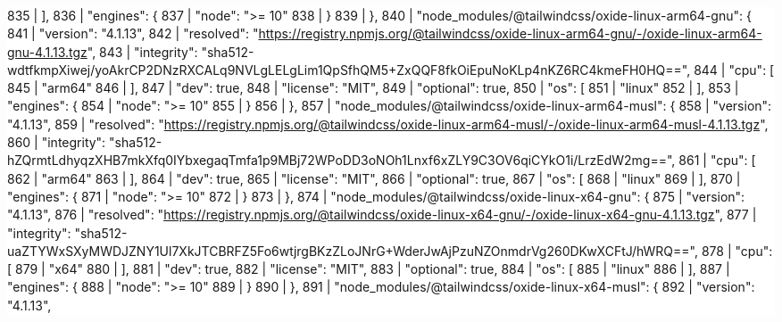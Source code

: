  835 |       ],
 836 |       "engines": {
 837 |         "node": ">= 10"
 838 |       }
 839 |     },
 840 |     "node_modules/@tailwindcss/oxide-linux-arm64-gnu": {
 841 |       "version": "4.1.13",
 842 |       "resolved": "https://registry.npmjs.org/@tailwindcss/oxide-linux-arm64-gnu/-/oxide-linux-arm64-gnu-4.1.13.tgz",
 843 |       "integrity": "sha512-wdtfkmpXiwej/yoAkrCP2DNzRXCALq9NVLgLELgLim1QpSfhQM5+ZxQQF8fkOiEpuNoKLp4nKZ6RC4kmeFH0HQ==",
 844 |       "cpu": [
 845 |         "arm64"
 846 |       ],
 847 |       "dev": true,
 848 |       "license": "MIT",
 849 |       "optional": true,
 850 |       "os": [
 851 |         "linux"
 852 |       ],
 853 |       "engines": {
 854 |         "node": ">= 10"
 855 |       }
 856 |     },
 857 |     "node_modules/@tailwindcss/oxide-linux-arm64-musl": {
 858 |       "version": "4.1.13",
 859 |       "resolved": "https://registry.npmjs.org/@tailwindcss/oxide-linux-arm64-musl/-/oxide-linux-arm64-musl-4.1.13.tgz",
 860 |       "integrity": "sha512-hZQrmtLdhyqzXHB7mkXfq0IYbxegaqTmfa1p9MBj72WPoDD3oNOh1Lnxf6xZLY9C3OV6qiCYkO1i/LrzEdW2mg==",
 861 |       "cpu": [
 862 |         "arm64"
 863 |       ],
 864 |       "dev": true,
 865 |       "license": "MIT",
 866 |       "optional": true,
 867 |       "os": [
 868 |         "linux"
 869 |       ],
 870 |       "engines": {
 871 |         "node": ">= 10"
 872 |       }
 873 |     },
 874 |     "node_modules/@tailwindcss/oxide-linux-x64-gnu": {
 875 |       "version": "4.1.13",
 876 |       "resolved": "https://registry.npmjs.org/@tailwindcss/oxide-linux-x64-gnu/-/oxide-linux-x64-gnu-4.1.13.tgz",
 877 |       "integrity": "sha512-uaZTYWxSXyMWDJZNY1Ul7XkJTCBRFZ5Fo6wtjrgBKzZLoJNrG+WderJwAjPzuNZOnmdrVg260DKwXCFtJ/hWRQ==",
 878 |       "cpu": [
 879 |         "x64"
 880 |       ],
 881 |       "dev": true,
 882 |       "license": "MIT",
 883 |       "optional": true,
 884 |       "os": [
 885 |         "linux"
 886 |       ],
 887 |       "engines": {
 888 |         "node": ">= 10"
 889 |       }
 890 |     },
 891 |     "node_modules/@tailwindcss/oxide-linux-x64-musl": {
 892 |       "version": "4.1.13",